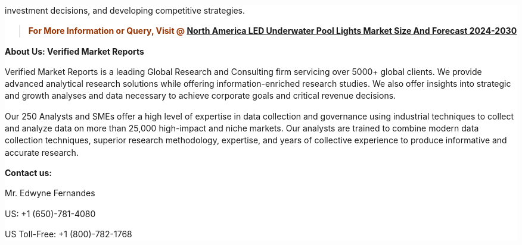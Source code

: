 investment decisions, and developing competitive strategies.</p> </li></ol></body></html></p><blockquote><p><span style="color: #993300;"><strong>For More Information or Query, Visit @ <a href="https://www.verifiedmarketreports.com/product/led-underwater-pool-lights-market/">North America LED Underwater Pool Lights Market Size And Forecast 2024-2030</a></strong></span></p></blockquote><p><strong>About Us: Verified Market Reports</strong></p><p>Verified Market Reports is a leading Global Research and Consulting firm servicing over 5000+ global clients. We provide advanced analytical research solutions while offering information-enriched research studies. We also offer insights into strategic and growth analyses and data necessary to achieve corporate goals and critical revenue decisions.</p><p>Our 250 Analysts and SMEs offer a high level of expertise in data collection and governance using industrial techniques to collect and analyze data on more than 25,000 high-impact and niche markets. Our analysts are trained to combine modern data collection techniques, superior research methodology, expertise, and years of collective experience to produce informative and accurate research.</p><p><strong>Contact us:</strong></p><p>Mr. Edwyne Fernandes</p><p>US: +1 (650)-781-4080</p><p>US Toll-Free: +1 (800)-782-1768</p>
